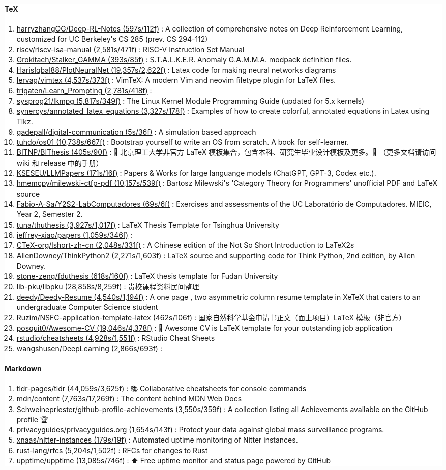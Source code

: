 #### TeX
1. [harryzhangOG/Deep-RL-Notes (597s/112f)](https://github.com/harryzhangOG/Deep-RL-Notes) : A collection of comprehensive notes on Deep Reinforcement Learning, customized for UC Berkeley's CS 285 (prev. CS 294-112)
2. [riscv/riscv-isa-manual (2,581s/471f)](https://github.com/riscv/riscv-isa-manual) : RISC-V Instruction Set Manual
3. [Grokitach/Stalker_GAMMA (393s/85f)](https://github.com/Grokitach/Stalker_GAMMA) : S.T.A.L.K.E.R. Anomaly G.A.M.M.A. modpack definition files.
4. [HarisIqbal88/PlotNeuralNet (19,357s/2,622f)](https://github.com/HarisIqbal88/PlotNeuralNet) : Latex code for making neural networks diagrams
5. [lervag/vimtex (4,537s/373f)](https://github.com/lervag/vimtex) : VimTeX: A modern Vim and neovim filetype plugin for LaTeX files.
6. [trigaten/Learn_Prompting (2,781s/418f)](https://github.com/trigaten/Learn_Prompting) : 
7. [sysprog21/lkmpg (5,817s/349f)](https://github.com/sysprog21/lkmpg) : The Linux Kernel Module Programming Guide (updated for 5.x kernels)
8. [synercys/annotated_latex_equations (3,327s/178f)](https://github.com/synercys/annotated_latex_equations) : Examples of how to create colorful, annotated equations in Latex using Tikz.
9. [gadepall/digital-communication (5s/36f)](https://github.com/gadepall/digital-communication) : A simulation based approach
10. [tuhdo/os01 (10,738s/667f)](https://github.com/tuhdo/os01) : Bootstrap yourself to write an OS from scratch. A book for self-learner.
11. [BITNP/BIThesis (405s/90f)](https://github.com/BITNP/BIThesis) : 📖 北京理工大学非官方 LaTeX 模板集合，包含本科、研究生毕业设计模板及更多。🎉 （更多文档请访问 wiki 和 release 中的手册）
12. [KSESEU/LLMPapers (171s/16f)](https://github.com/KSESEU/LLMPapers) : Papers & Works for large languange models (ChatGPT, GPT-3, Codex etc.).
13. [hmemcpy/milewski-ctfp-pdf (10,157s/539f)](https://github.com/hmemcpy/milewski-ctfp-pdf) : Bartosz Milewski's 'Category Theory for Programmers' unofficial PDF and LaTeX source
14. [Fabio-A-Sa/Y2S2-LabComputadores (69s/6f)](https://github.com/Fabio-A-Sa/Y2S2-LabComputadores) : Exercises and assessments of the UC Laboratório de Computadores. MIEIC, Year 2, Semester 2.
15. [tuna/thuthesis (3,927s/1,017f)](https://github.com/tuna/thuthesis) : LaTeX Thesis Template for Tsinghua University
16. [jeffrey-xiao/papers (1,059s/346f)](https://github.com/jeffrey-xiao/papers) : 
17. [CTeX-org/lshort-zh-cn (2,048s/331f)](https://github.com/CTeX-org/lshort-zh-cn) : A Chi­nese edi­tion of the Not So Short Introduction to LaTeX2ε
18. [AllenDowney/ThinkPython2 (2,271s/1,603f)](https://github.com/AllenDowney/ThinkPython2) : LaTeX source and supporting code for Think Python, 2nd edition, by Allen Downey.
19. [stone-zeng/fduthesis (618s/160f)](https://github.com/stone-zeng/fduthesis) : LaTeX thesis template for Fudan University
20. [lib-pku/libpku (28,858s/8,259f)](https://github.com/lib-pku/libpku) : 贵校课程资料民间整理
21. [deedy/Deedy-Resume (4,540s/1,194f)](https://github.com/deedy/Deedy-Resume) : A one page , two asymmetric column resume template in XeTeX that caters to an undergraduate Computer Science student
22. [Ruzim/NSFC-application-template-latex (462s/106f)](https://github.com/Ruzim/NSFC-application-template-latex) : 国家自然科学基金申请书正文（面上项目）LaTeX 模板（非官方）
23. [posquit0/Awesome-CV (19,046s/4,378f)](https://github.com/posquit0/Awesome-CV) : 📄 Awesome CV is LaTeX template for your outstanding job application
24. [rstudio/cheatsheets (4,928s/1,551f)](https://github.com/rstudio/cheatsheets) : RStudio Cheat Sheets
25. [wangshusen/DeepLearning (2,866s/693f)](https://github.com/wangshusen/DeepLearning) : 

#### Markdown
1. [tldr-pages/tldr (44,059s/3,625f)](https://github.com/tldr-pages/tldr) : 📚 Collaborative cheatsheets for console commands
2. [mdn/content (7,763s/17,269f)](https://github.com/mdn/content) : The content behind MDN Web Docs
3. [Schweinepriester/github-profile-achievements (3,550s/359f)](https://github.com/Schweinepriester/github-profile-achievements) : A collection listing all Achievements available on the GitHub profile 🏆
4. [privacyguides/privacyguides.org (1,654s/143f)](https://github.com/privacyguides/privacyguides.org) : Protect your data against global mass surveillance programs.
5. [xnaas/nitter-instances (179s/19f)](https://github.com/xnaas/nitter-instances) : Automated uptime monitoring of Nitter instances.
6. [rust-lang/rfcs (5,204s/1,502f)](https://github.com/rust-lang/rfcs) : RFCs for changes to Rust
7. [upptime/upptime (13,085s/746f)](https://github.com/upptime/upptime) : ⬆️ Free uptime monitor and status page powered by GitHub